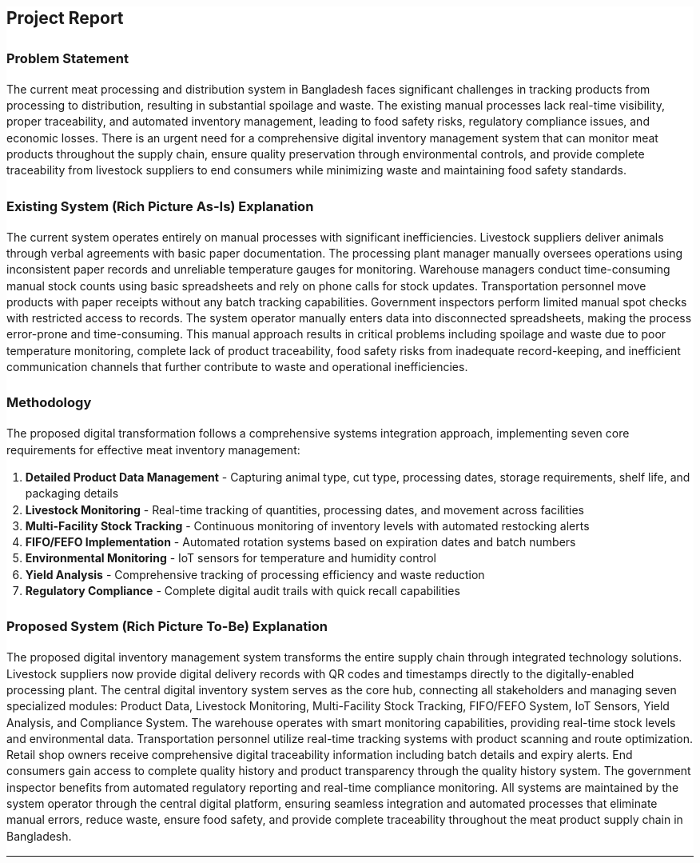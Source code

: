 
## Project Report

### Problem Statement

The current meat processing and distribution system in Bangladesh faces significant challenges in tracking products from processing to distribution, resulting in substantial spoilage and waste. The existing manual processes lack real-time visibility, proper traceability, and automated inventory management, leading to food safety risks, regulatory compliance issues, and economic losses. There is an urgent need for a comprehensive digital inventory management system that can monitor meat products throughout the supply chain, ensure quality preservation through environmental controls, and provide complete traceability from livestock suppliers to end consumers while minimizing waste and maintaining food safety standards.

### Existing System (Rich Picture As-Is) Explanation

The current system operates entirely on manual processes with significant inefficiencies. Livestock suppliers deliver animals through verbal agreements with basic paper documentation. The processing plant manager manually oversees operations using inconsistent paper records and unreliable temperature gauges for monitoring. Warehouse managers conduct time-consuming manual stock counts using basic spreadsheets and rely on phone calls for stock updates. Transportation personnel move products with paper receipts without any batch tracking capabilities. Government inspectors perform limited manual spot checks with restricted access to records. The system operator manually enters data into disconnected spreadsheets, making the process error-prone and time-consuming. This manual approach results in critical problems including spoilage and waste due to poor temperature monitoring, complete lack of product traceability, food safety risks from inadequate record-keeping, and inefficient communication channels that further contribute to waste and operational inefficiencies.

### Methodology

The proposed digital transformation follows a comprehensive systems integration approach, implementing seven core requirements for effective meat inventory management:

1. **Detailed Product Data Management** - Capturing animal type, cut type, processing dates, storage requirements, shelf life, and packaging details
2. **Livestock Monitoring** - Real-time tracking of quantities, processing dates, and movement across facilities
3. **Multi-Facility Stock Tracking** - Continuous monitoring of inventory levels with automated restocking alerts
4. **FIFO/FEFO Implementation** - Automated rotation systems based on expiration dates and batch numbers
5. **Environmental Monitoring** - IoT sensors for temperature and humidity control
6. **Yield Analysis** - Comprehensive tracking of processing efficiency and waste reduction
7. **Regulatory Compliance** - Complete digital audit trails with quick recall capabilities

### Proposed System (Rich Picture To-Be) Explanation

The proposed digital inventory management system transforms the entire supply chain through integrated technology solutions. Livestock suppliers now provide digital delivery records with QR codes and timestamps directly to the digitally-enabled processing plant. The central digital inventory system serves as the core hub, connecting all stakeholders and managing seven specialized modules: Product Data, Livestock Monitoring, Multi-Facility Stock Tracking, FIFO/FEFO System, IoT Sensors, Yield Analysis, and Compliance System. The warehouse operates with smart monitoring capabilities, providing real-time stock levels and environmental data. Transportation personnel utilize real-time tracking systems with product scanning and route optimization. Retail shop owners receive comprehensive digital traceability information including batch details and expiry alerts. End consumers gain access to complete quality history and product transparency through the quality history system. The government inspector benefits from automated regulatory reporting and real-time compliance monitoring. All systems are maintained by the system operator through the central digital platform, ensuring seamless integration and automated processes that eliminate manual errors, reduce waste, ensure food safety, and provide complete traceability throughout the meat product supply chain in Bangladesh.

---